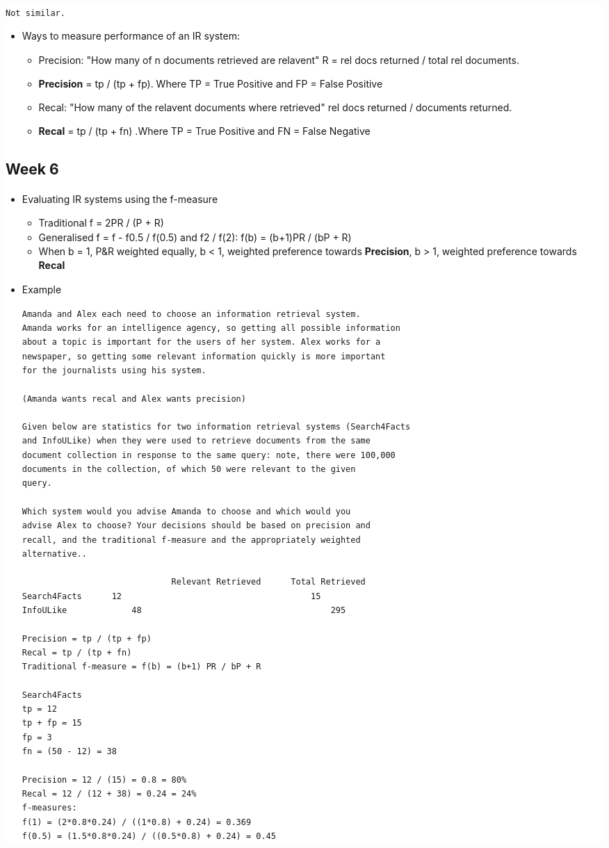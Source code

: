   ```
  Not similar.
  ```

- Ways to measure performance of an IR system:

  - Precision: "How many of n documents retrieved are relavent" R = rel docs returned / total rel documents. 

  - **Precision** = tp / (tp + fp). Where TP = True Positive and FP = False Positive

  - Recal: "How many of the relavent documents where retrieved" rel docs returned / documents returned.

  - **Recal** = tp / (tp + fn) .Where TP = True Positive and FN = False Negative

    

## Week 6

- Evaluating IR systems using the f-measure

  - Traditional f = 2PR / (P + R) 
  - Generalised f = f - f0.5 / f(0.5) and f2 / f(2): f(b) = (b+1)PR / (bP + R)
  - When b = 1, P&R weighted equally, b < 1, weighted preference towards **Precision**, b > 1, weighted preference towards **Recal**

- Example

  ```
  Amanda and Alex each need to choose an information retrieval system.
  Amanda works for an intelligence agency, so getting all possible information
  about a topic is important for the users of her system. Alex works for a
  newspaper, so getting some relevant information quickly is more important
  for the journalists using his system.
  
  (Amanda wants recal and Alex wants precision)
  
  Given below are statistics for two information retrieval systems (Search4Facts
  and InfoULike) when they were used to retrieve documents from the same
  document collection in response to the same query: note, there were 100,000
  documents in the collection, of which 50 were relevant to the given
  query.
  
  Which system would you advise Amanda to choose and which would you
  advise Alex to choose? Your decisions should be based on precision and
  recall, and the traditional f-measure and the appropriately weighted
  alternative..
  
  								Relevant Retrieved 		Total Retrieved
  Search4Facts		12 										15
  InfoULike 			48 										295
  
  Precision = tp / (tp + fp)
  Recal = tp / (tp + fn)
  Traditional f-measure = f(b) = (b+1) PR / bP + R
  
  Search4Facts
  tp = 12
  tp + fp = 15
  fp = 3
  fn = (50 - 12) = 38
  
  Precision = 12 / (15) = 0.8 = 80%
  Recal = 12 / (12 + 38) = 0.24 = 24%
  f-measures:
  f(1) = (2*0.8*0.24) / ((1*0.8) + 0.24) = 0.369
  f(0.5) = (1.5*0.8*0.24) / ((0.5*0.8) + 0.24) = 0.45
  ```